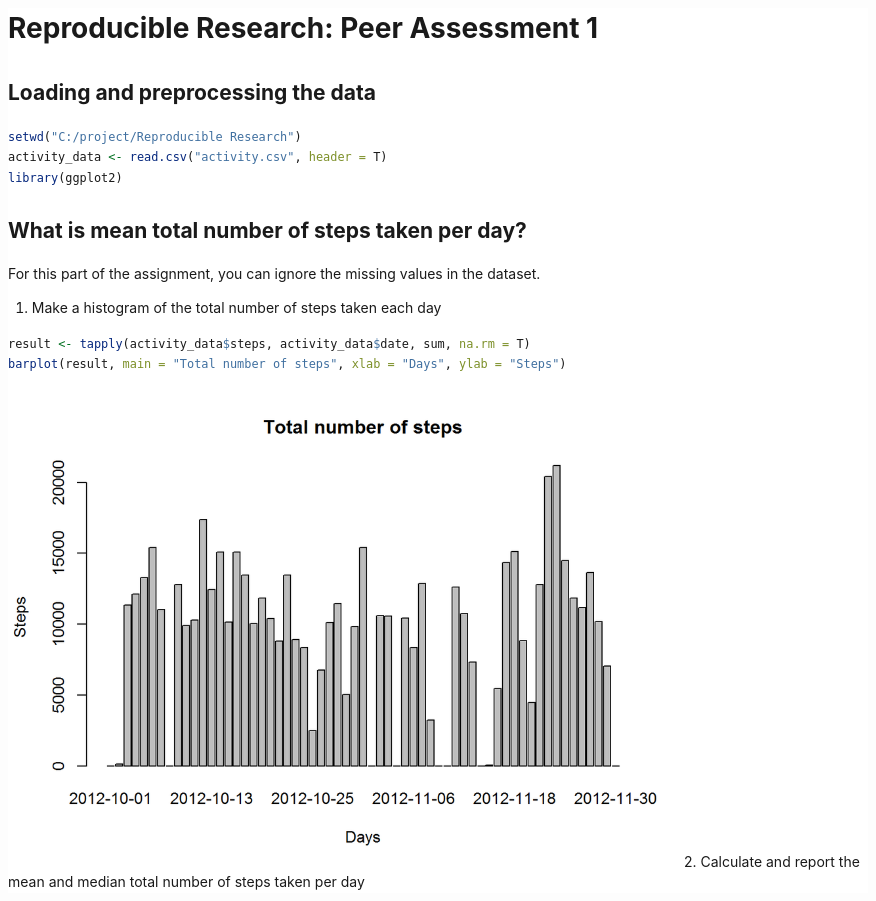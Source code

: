 
Reproducible Research: Peer Assessment 1
========================================
## Loading and preprocessing the data

```r
setwd("C:/project/Reproducible Research")
activity_data <- read.csv("activity.csv", header = T)
library(ggplot2)
```
## What is mean total number of steps taken per day?
For this part of the assignment, you can ignore the missing values in the dataset.
1. Make a histogram of the total number of steps taken each day

```r
result <- tapply(activity_data$steps, activity_data$date, sum, na.rm = T)
barplot(result, main = "Total number of steps", xlab = "Days", ylab = "Steps")
```

<img src="PA1_template_files/figure-html/unnamed-chunk-13-1.png" title="" alt="" width="672" />
2. Calculate and report the mean and median total number of steps taken per day

